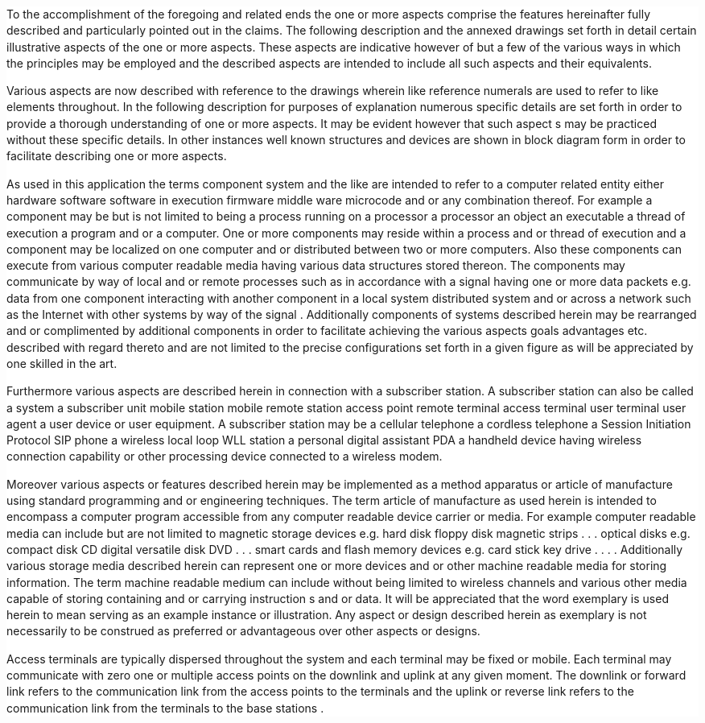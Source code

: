 To the accomplishment of the foregoing and related ends the one or more aspects comprise the features hereinafter fully described and particularly pointed out in the claims. The following description and the annexed drawings set forth in detail certain illustrative aspects of the one or more aspects. These aspects are indicative however of but a few of the various ways in which the principles may be employed and the described aspects are intended to include all such aspects and their equivalents.

Various aspects are now described with reference to the drawings wherein like reference numerals are used to refer to like elements throughout. In the following description for purposes of explanation numerous specific details are set forth in order to provide a thorough understanding of one or more aspects. It may be evident however that such aspect s may be practiced without these specific details. In other instances well known structures and devices are shown in block diagram form in order to facilitate describing one or more aspects.

As used in this application the terms component system and the like are intended to refer to a computer related entity either hardware software software in execution firmware middle ware microcode and or any combination thereof. For example a component may be but is not limited to being a process running on a processor a processor an object an executable a thread of execution a program and or a computer. One or more components may reside within a process and or thread of execution and a component may be localized on one computer and or distributed between two or more computers. Also these components can execute from various computer readable media having various data structures stored thereon. The components may communicate by way of local and or remote processes such as in accordance with a signal having one or more data packets e.g. data from one component interacting with another component in a local system distributed system and or across a network such as the Internet with other systems by way of the signal . Additionally components of systems described herein may be rearranged and or complimented by additional components in order to facilitate achieving the various aspects goals advantages etc. described with regard thereto and are not limited to the precise configurations set forth in a given figure as will be appreciated by one skilled in the art.

Furthermore various aspects are described herein in connection with a subscriber station. A subscriber station can also be called a system a subscriber unit mobile station mobile remote station access point remote terminal access terminal user terminal user agent a user device or user equipment. A subscriber station may be a cellular telephone a cordless telephone a Session Initiation Protocol SIP phone a wireless local loop WLL station a personal digital assistant PDA a handheld device having wireless connection capability or other processing device connected to a wireless modem.

Moreover various aspects or features described herein may be implemented as a method apparatus or article of manufacture using standard programming and or engineering techniques. The term article of manufacture as used herein is intended to encompass a computer program accessible from any computer readable device carrier or media. For example computer readable media can include but are not limited to magnetic storage devices e.g. hard disk floppy disk magnetic strips . . . optical disks e.g. compact disk CD digital versatile disk DVD . . . smart cards and flash memory devices e.g. card stick key drive . . . . Additionally various storage media described herein can represent one or more devices and or other machine readable media for storing information. The term machine readable medium can include without being limited to wireless channels and various other media capable of storing containing and or carrying instruction s and or data. It will be appreciated that the word exemplary is used herein to mean serving as an example instance or illustration. Any aspect or design described herein as exemplary is not necessarily to be construed as preferred or advantageous over other aspects or designs.

Access terminals are typically dispersed throughout the system and each terminal may be fixed or mobile. Each terminal may communicate with zero one or multiple access points on the downlink and uplink at any given moment. The downlink or forward link refers to the communication link from the access points to the terminals and the uplink or reverse link refers to the communication link from the terminals to the base stations .
